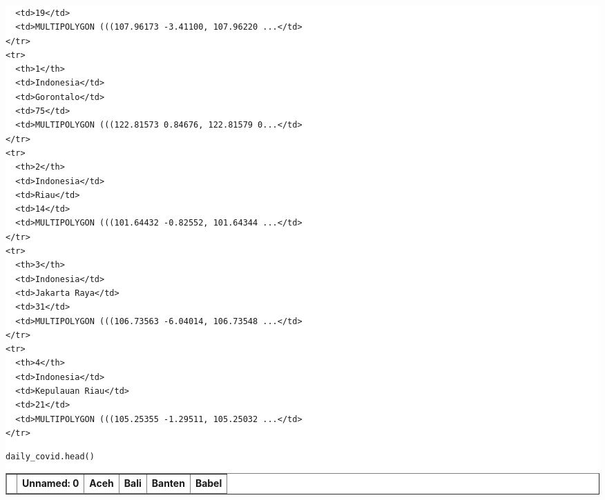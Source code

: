       <td>19</td>
      <td>MULTIPOLYGON (((107.96173 -3.41100, 107.96220 ...</td>
    </tr>
    <tr>
      <th>1</th>
      <td>Indonesia</td>
      <td>Gorontalo</td>
      <td>75</td>
      <td>MULTIPOLYGON (((122.81573 0.84676, 122.81579 0...</td>
    </tr>
    <tr>
      <th>2</th>
      <td>Indonesia</td>
      <td>Riau</td>
      <td>14</td>
      <td>MULTIPOLYGON (((101.64432 -0.82552, 101.64344 ...</td>
    </tr>
    <tr>
      <th>3</th>
      <td>Indonesia</td>
      <td>Jakarta Raya</td>
      <td>31</td>
      <td>MULTIPOLYGON (((106.73563 -6.04014, 106.73548 ...</td>
    </tr>
    <tr>
      <th>4</th>
      <td>Indonesia</td>
      <td>Kepulauan Riau</td>
      <td>21</td>
      <td>MULTIPOLYGON (((105.25355 -1.29511, 105.25032 ...</td>
    </tr>
  </tbody>
</table>
</div>




```python
daily_covid.head()
```




<div>
<style scoped>
    .dataframe tbody tr th:only-of-type {
        vertical-align: middle;
    }

    .dataframe tbody tr th {
        vertical-align: top;
    }

    .dataframe thead th {
        text-align: right;
    }
</style>
<table border="1" class="dataframe">
  <thead>
    <tr style="text-align: right;">
      <th></th>
      <th>Unnamed: 0</th>
      <th>Aceh</th>
      <th>Bali</th>
      <th>Banten</th>
      <th>Babel</th>